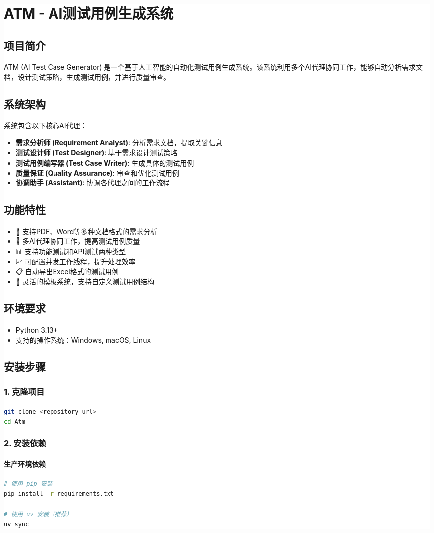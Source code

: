 # ATM - AI测试用例生成系统

## 项目简介

ATM (AI Test Case Generator) 是一个基于人工智能的自动化测试用例生成系统。该系统利用多个AI代理协同工作，能够自动分析需求文档，设计测试策略，生成测试用例，并进行质量审查。

## 系统架构

系统包含以下核心AI代理：

- **需求分析师 (Requirement Analyst)**: 分析需求文档，提取关键信息
- **测试设计师 (Test Designer)**: 基于需求设计测试策略
- **测试用例编写器 (Test Case Writer)**: 生成具体的测试用例
- **质量保证 (Quality Assurance)**: 审查和优化测试用例
- **协调助手 (Assistant)**: 协调各代理之间的工作流程

## 功能特性

- 🚀 支持PDF、Word等多种文档格式的需求分析
- 🤖 多AI代理协同工作，提高测试用例质量
- 📊 支持功能测试和API测试两种类型
- 📈 可配置并发工作线程，提升处理效率
- 📋 自动导出Excel格式的测试用例
- 🔧 灵活的模板系统，支持自定义测试用例结构

## 环境要求

- Python 3.13+
- 支持的操作系统：Windows, macOS, Linux

## 安装步骤

### 1. 克隆项目

```bash
git clone <repository-url>
cd Atm
```

### 2. 安装依赖

#### 生产环境依赖

```bash
# 使用 pip 安装
pip install -r requirements.txt

# 使用 uv 安装（推荐）
uv sync
```
